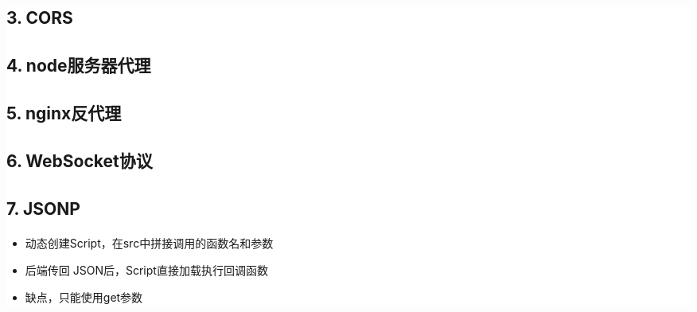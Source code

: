 ## 3. CORS

## 4. node服务器代理

## 5. nginx反代理

## 6. WebSocket协议

## 7. JSONP

- 动态创建Script，在src中拼接调用的函数名和参数

- 后端传回 JSON后，Script直接加载执行回调函数

- 缺点，只能使用get参数
